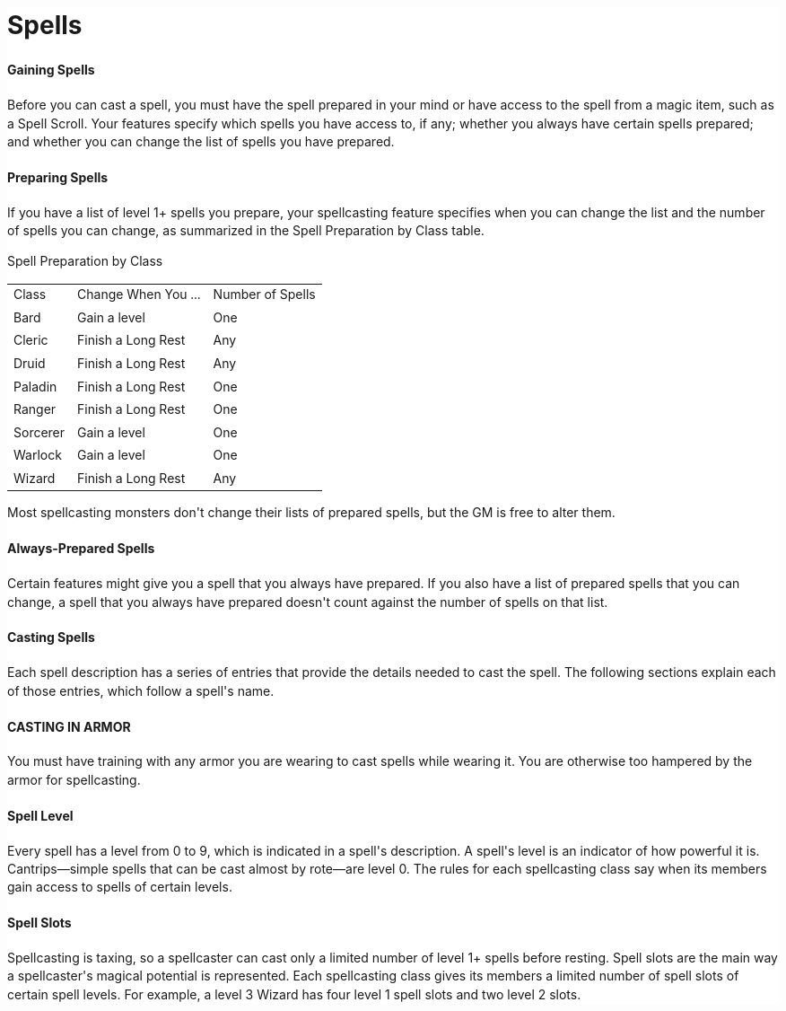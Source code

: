# Spells

#### Gaining Spells

Before you can cast a spell, you must have the spell prepared in your mind or have access to the spell from a magic item, such as a Spell Scroll. Your features specify which spells you have access to, if any; whether you always have certain spells prepared; and whether you can change the list of spells you have prepared.

#### Preparing Spells

If you have a list of level 1+ spells you prepare, your spellcasting feature specifies when you can change the list and the number of spells you can change, as summarized in the Spell Preparation by Class table.

Spell Preparation by Class  

<table><tr><td>Class</td><td>Change When You
...</td><td>Number of Spells</td></tr><tr><td>Bard</td><td>Gain a level</td><td>One</td></tr><tr><td>Cleric</td><td>Finish a Long Rest</td><td>Any</td></tr><tr><td>Druid</td><td>Finish a Long Rest</td><td>Any</td></tr><tr><td>Paladin</td><td>Finish a Long Rest</td><td>One</td></tr><tr><td>Ranger</td><td>Finish a Long Rest</td><td>One</td></tr><tr><td>Sorcerer</td><td>Gain a level</td><td>One</td></tr><tr><td>Warlock</td><td>Gain a level</td><td>One</td></tr><tr><td>Wizard</td><td>Finish a Long Rest</td><td>Any</td></tr></table>

Most spellcasting monsters don't change their lists of prepared spells, but the GM is free to alter them.

#### Always-Prepared Spells

Certain features might give you a spell that you always have prepared. If you also have a list of prepared spells that you can change, a spell that you always have prepared doesn't count against the number of spells on that list.

#### Casting Spells

Each spell description has a series of entries that provide the details needed to cast the spell. The following sections explain each of those entries, which follow a spell's name.

#### CASTING IN ARMOR

You must have training with any armor you are wearing to cast spells while wearing it. You are otherwise too hampered by the armor for spellcasting.

#### Spell Level

Every spell has a level from 0 to 9, which is indicated in a spell's description. A spell's level is an indicator of how powerful it is. Cantrips—simple spells that can be cast almost by rote—are level 0. The rules for each spellcasting class say when its members gain access to spells of certain levels.

#### Spell Slots

Spellcasting is taxing, so a spellcaster can cast only a limited number of level 1+ spells before resting. Spell slots are the main way a spellcaster's magical potential is represented. Each spellcasting class gives its members a limited number of spell slots of certain spell levels. For example, a level 3 Wizard has four level 1 spell slots and two level 2 slots.
